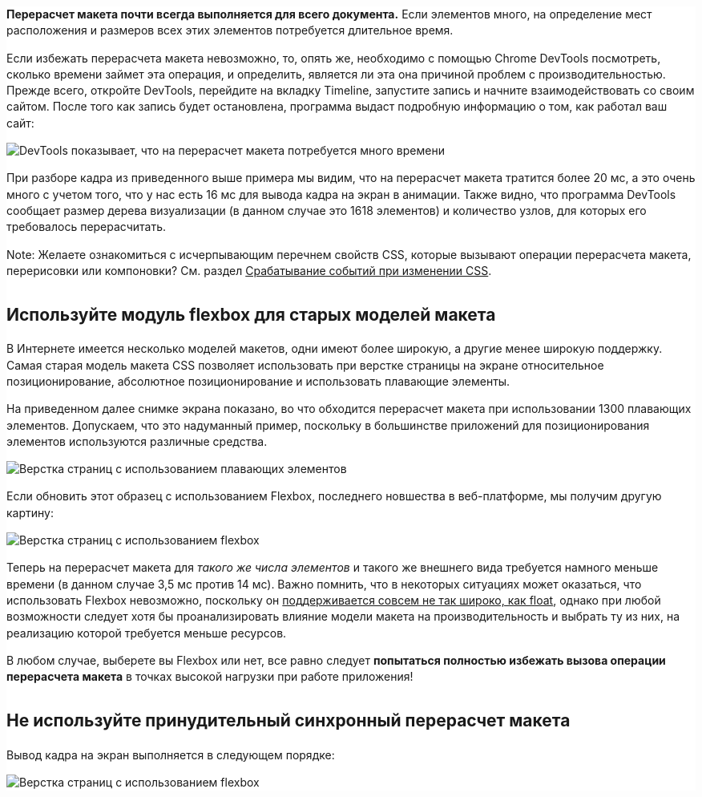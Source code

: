 
**Перерасчет макета почти всегда выполняется для всего документа.** Если элементов много, на определение мест расположения и размеров всех этих элементов потребуется длительное время.

Если избежать перерасчета макета невозможно, то, опять же, необходимо с помощью Chrome DevTools посмотреть, сколько времени займет эта операция, и определить, является ли эта она причиной проблем с производительностью. Прежде всего, откройте DevTools, перейдите на вкладку Timeline, запустите запись и начните взаимодействовать со своим сайтом. После того как запись будет остановлена, программа выдаст подробную информацию о том, как работал ваш сайт:

![DevTools показывает, что на перерасчет макета потребуется много времени](images/avoid-large-complex-layouts-and-layout-thrashing/big-layout.jpg)

При разборе кадра из приведенного выше примера мы видим, что на перерасчет макета тратится более 20 мс, а это очень много с учетом того, что у нас есть 16 мс для вывода кадра на экран в анимации. Также видно, что программа DevTools сообщает размер дерева визуализации (в данном случае это 1618 элементов) и количество узлов, для которых его требовалось перерасчитать.

Note: Желаете ознакомиться с исчерпывающим перечнем свойств CSS, которые вызывают операции перерасчета макета, перерисовки или компоновки? См. раздел [Срабатывание событий при изменении CSS](http://csstriggers.com/).

## Используйте модуль flexbox для старых моделей макета

В Интернете имеется несколько моделей макетов, одни имеют более широкую, а другие менее широкую поддержку. Самая старая модель макета CSS позволяет использовать при верстке страницы на экране относительное позиционирование, абсолютное позиционирование и использовать плавающие элементы.

На приведенном далее снимке экрана показано, во что обходится перерасчет макета при использовании 1300 плавающих элементов. Допускаем, что это надуманный пример, поскольку в большинстве приложений для позиционирования элементов используются различные средства.

![Верстка страниц с использованием плавающих элементов](images/avoid-large-complex-layouts-and-layout-thrashing/layout-float.jpg)

Если обновить этот образец с использованием Flexbox, последнего новшества в веб-платформе, мы получим другую картину:

![Верстка страниц с использованием flexbox](images/avoid-large-complex-layouts-and-layout-thrashing/layout-flex.jpg)

Теперь на перерасчет макета для *такого же числа элементов* и такого же внешнего вида требуется намного меньше времени (в данном случае 3,5 мс против 14 мс). Важно помнить, что в некоторых ситуациях может оказаться, что использовать Flexbox невозможно, поскольку он [поддерживается совсем не так широко, как float](http://caniuse.com/#search=flexbox), однако при любой возможности следует хотя бы проанализировать влияние модели макета на производительность и выбрать ту из них, на реализацию которой требуется меньше ресурсов.

В любом случае, выберете вы Flexbox или нет, все равно следует **попытаться полностью избежать вызова операции перерасчета макета** в точках высокой нагрузки при работе приложения!

## Не используйте принудительный синхронный перерасчет макета

Вывод кадра на экран выполняется в следующем порядке:

![Верстка страниц с использованием flexbox](images/avoid-large-complex-layouts-and-layout-thrashing/frame.jpg)
